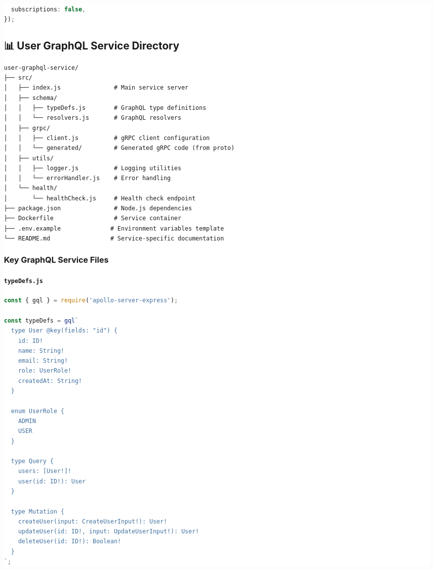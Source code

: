 ```javascript
  subscriptions: false,
});
```

## 📊 User GraphQL Service Directory

```
user-graphql-service/
├── src/
│   ├── index.js               # Main service server
│   ├── schema/
│   │   ├── typeDefs.js        # GraphQL type definitions
│   │   └── resolvers.js       # GraphQL resolvers
│   ├── grpc/
│   │   ├── client.js          # gRPC client configuration
│   │   └── generated/         # Generated gRPC code (from proto)
│   ├── utils/
│   │   ├── logger.js          # Logging utilities
│   │   └── errorHandler.js    # Error handling
│   └── health/
│       └── healthCheck.js     # Health check endpoint
├── package.json               # Node.js dependencies
├── Dockerfile                 # Service container
├── .env.example              # Environment variables template
└── README.md                 # Service-specific documentation
```

### Key GraphQL Service Files

#### `typeDefs.js`
```javascript
const { gql } = require('apollo-server-express');

const typeDefs = gql`
  type User @key(fields: "id") {
    id: ID!
    name: String!
    email: String!
    role: UserRole!
    createdAt: String!
  }

  enum UserRole {
    ADMIN
    USER
  }

  type Query {
    users: [User!]!
    user(id: ID!): User
  }

  type Mutation {
    createUser(input: CreateUserInput!): User!
    updateUser(id: ID!, input: UpdateUserInput!): User!
    deleteUser(id: ID!): Boolean!
  }
`;
```
